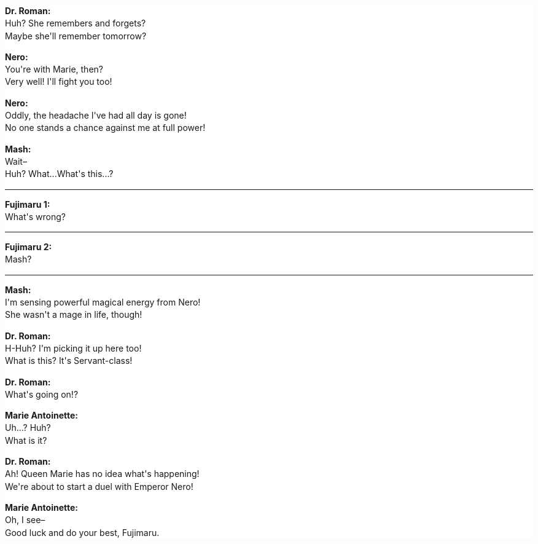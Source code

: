    
**Dr. Roman:**   
Huh? She remembers and forgets?  
Maybe she'll remember tomorrow?  
  
   
**Nero:**   
You're with Marie, then?  
Very well! I'll fight you too!  
  
   
**Nero:**   
Oddly, the headache I've had all day is gone!  
No one stands a chance against me at full power!  
  
   
**Mash:**   
Wait&ndash;  
Huh? What...What's this...?  
  
   
  
---  
  
**Fujimaru 1:**   
What's wrong?  
   
  
---  
  
**Fujimaru 2:**   
Mash?  
   
  
  
---  
   
**Mash:**   
I'm sensing powerful magical energy from Nero!  
She wasn't a mage in life, though!  
  
   
**Dr. Roman:**   
H-Huh? I'm picking it up here too!  
What is this? It's Servant-class!  
  
   
**Dr. Roman:**   
What's going on!?  
  
   
**Marie Antoinette:**   
Uh...? Huh?  
What is it?  
  
   
**Dr. Roman:**   
Ah! Queen Marie has no idea what's happening!  
We're about to start a duel with Emperor Nero!  
  
   
**Marie Antoinette:**   
Oh, I see&ndash;  
Good luck and do your best, Fujimaru.  
  